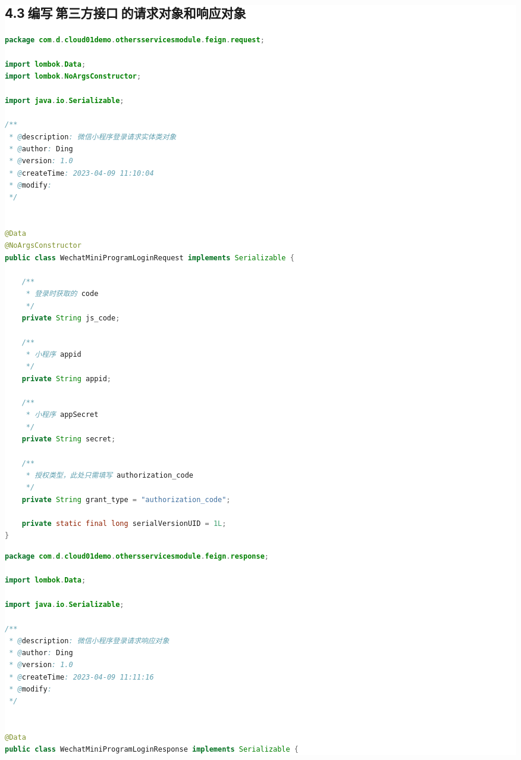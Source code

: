 ## 4.3 编写 第三方接口 的请求对象和响应对象
```java
package com.d.cloud01demo.othersservicesmodule.feign.request;

import lombok.Data;
import lombok.NoArgsConstructor;

import java.io.Serializable;

/**
 * @description: 微信小程序登录请求实体类对象
 * @author: Ding
 * @version: 1.0
 * @createTime: 2023-04-09 11:10:04
 * @modify:
 */


@Data
@NoArgsConstructor
public class WechatMiniProgramLoginRequest implements Serializable {

    /**
     * 登录时获取的 code
     */
    private String js_code;

    /**
     * 小程序 appid
     */
    private String appid;

    /**
     * 小程序 appSecret
     */
    private String secret;

    /**
     * 授权类型，此处只需填写 authorization_code
     */
    private String grant_type = "authorization_code";

    private static final long serialVersionUID = 1L;
}
```
```java
package com.d.cloud01demo.othersservicesmodule.feign.response;

import lombok.Data;

import java.io.Serializable;

/**
 * @description: 微信小程序登录请求响应对象
 * @author: Ding
 * @version: 1.0
 * @createTime: 2023-04-09 11:11:16
 * @modify:
 */


@Data
public class WechatMiniProgramLoginResponse implements Serializable {
```